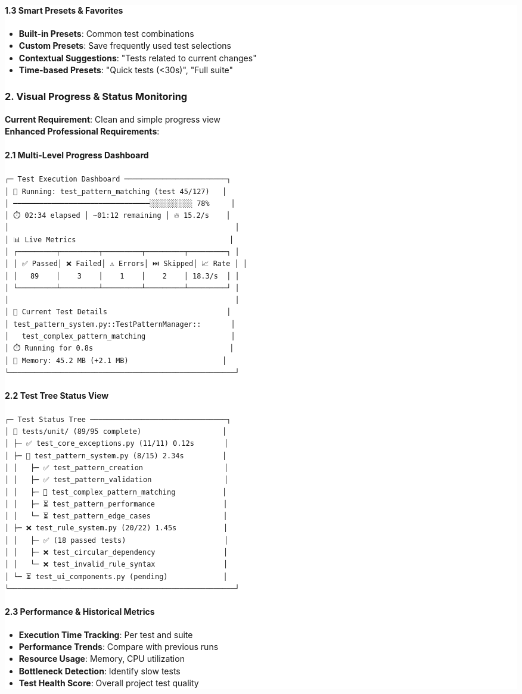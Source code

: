 #### 1.3 Smart Presets & Favorites
- **Built-in Presets**: Common test combinations
- **Custom Presets**: Save frequently used test selections
- **Contextual Suggestions**: "Tests related to current changes"
- **Time-based Presets**: "Quick tests (<30s)", "Full suite"

### 2. Visual Progress & Status Monitoring
**Current Requirement**: Clean and simple progress view  
**Enhanced Professional Requirements**:

#### 2.1 Multi-Level Progress Dashboard
```
┌─ Test Execution Dashboard ────────────────────────┐
│ 🏃 Running: test_pattern_matching (test 45/127)   │
│ ━━━━━━━━━━━━━━━━━━━━━━━━━━━━━━━━░░░░░░░░░░ 78%     │
│ ⏱️ 02:34 elapsed │ ~01:12 remaining │ 🔥 15.2/s    │
│                                                     │
│ 📊 Live Metrics                                    │
│ ┌─────────┬─────────┬─────────┬─────────┬─────────┐ │
│ │ ✅ Passed│ ❌ Failed│ ⚠️ Errors│ ⏭️ Skipped│ 📈 Rate │ │
│ │   89    │    3    │    1    │    2    │ 18.3/s  │ │
│ └─────────┴─────────┴─────────┴─────────┴─────────┘ │
│                                                     │
│ 🎯 Current Test Details                            │
│ test_pattern_system.py::TestPatternManager::       │
│   test_complex_pattern_matching                    │
│ ⏱️ Running for 0.8s                                │
│ 💾 Memory: 45.2 MB (+2.1 MB)                      │
└─────────────────────────────────────────────────────┘
```

#### 2.2 Test Tree Status View
```
┌─ Test Status Tree ────────────────────────────────┐
│ 📁 tests/unit/ (89/95 complete)                   │
│ ├─ ✅ test_core_exceptions.py (11/11) 0.12s       │
│ ├─ 🏃 test_pattern_system.py (8/15) 2.34s         │
│ │   ├─ ✅ test_pattern_creation                   │
│ │   ├─ ✅ test_pattern_validation                 │
│ │   ├─ 🏃 test_complex_pattern_matching           │
│ │   ├─ ⏳ test_pattern_performance                │
│ │   └─ ⏳ test_pattern_edge_cases                 │
│ ├─ ❌ test_rule_system.py (20/22) 1.45s           │
│ │   ├─ ✅ (18 passed tests)                       │
│ │   ├─ ❌ test_circular_dependency                │
│ │   └─ ❌ test_invalid_rule_syntax                │
│ └─ ⏳ test_ui_components.py (pending)             │
└─────────────────────────────────────────────────────┘
```

#### 2.3 Performance & Historical Metrics
- **Execution Time Tracking**: Per test and suite
- **Performance Trends**: Compare with previous runs
- **Resource Usage**: Memory, CPU utilization
- **Bottleneck Detection**: Identify slow tests
- **Test Health Score**: Overall project test quality
